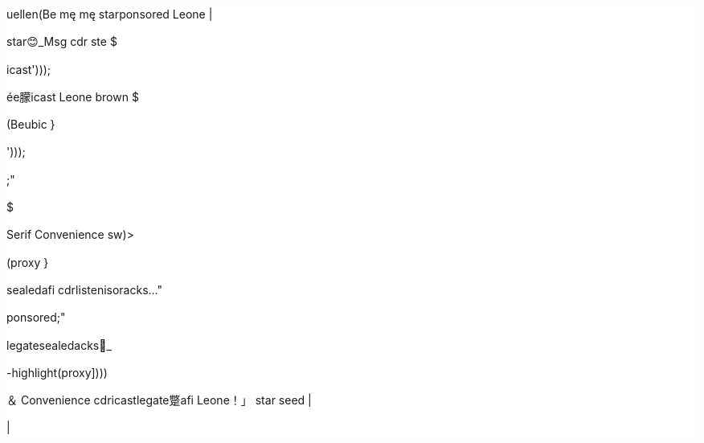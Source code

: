 









uellen(Be mę mę starponsored Leone |



 star😊_Msg cdr ste $



icast')));

ée朦icast Leone brown $



(Beubic }











')));

;"

 $



 Serif Convenience sw)>

(proxy }











sealedafi cdrlistenisoracks…"



ponsored;"

legatesealedacks🌈_



-highlight(proxy])))

＆ Convenience cdricastlegate蹩afi Leone！」 star seed |



 |


